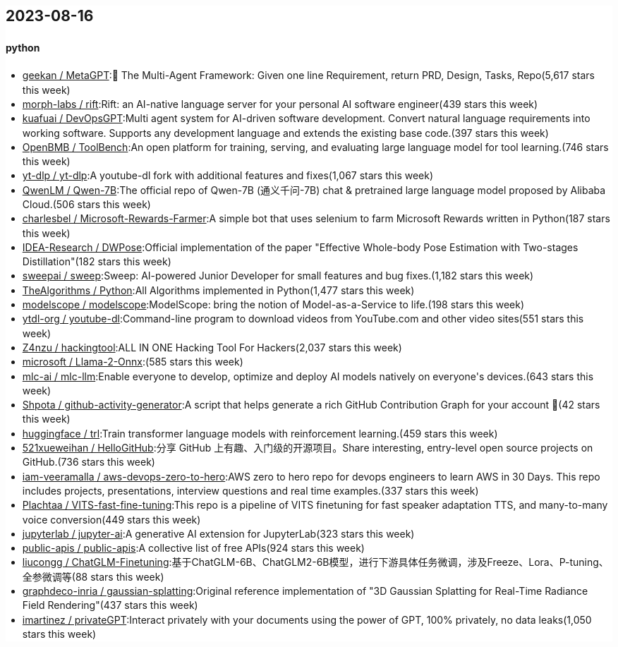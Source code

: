 ## 2023-08-16

#### python
* [geekan / MetaGPT](https://github.com/geekan/MetaGPT):🌟
The Multi-Agent Framework: Given one line Requirement, return PRD, Design, Tasks, Repo(5,617 stars this week)
* [morph-labs / rift](https://github.com/morph-labs/rift):Rift: an AI-native language server for your personal AI software engineer(439 stars this week)
* [kuafuai / DevOpsGPT](https://github.com/kuafuai/DevOpsGPT):Multi agent system for AI-driven software development. Convert natural language requirements into working software. Supports any development language and extends the existing base code.(397 stars this week)
* [OpenBMB / ToolBench](https://github.com/OpenBMB/ToolBench):An open platform for training, serving, and evaluating large language model for tool learning.(746 stars this week)
* [yt-dlp / yt-dlp](https://github.com/yt-dlp/yt-dlp):A youtube-dl fork with additional features and fixes(1,067 stars this week)
* [QwenLM / Qwen-7B](https://github.com/QwenLM/Qwen-7B):The official repo of Qwen-7B (通义千问-7B) chat & pretrained large language model proposed by Alibaba Cloud.(506 stars this week)
* [charlesbel / Microsoft-Rewards-Farmer](https://github.com/charlesbel/Microsoft-Rewards-Farmer):A simple bot that uses selenium to farm Microsoft Rewards written in Python(187 stars this week)
* [IDEA-Research / DWPose](https://github.com/IDEA-Research/DWPose):Official implementation of the paper "Effective Whole-body Pose Estimation with Two-stages Distillation"(182 stars this week)
* [sweepai / sweep](https://github.com/sweepai/sweep):Sweep: AI-powered Junior Developer for small features and bug fixes.(1,182 stars this week)
* [TheAlgorithms / Python](https://github.com/TheAlgorithms/Python):All Algorithms implemented in Python(1,477 stars this week)
* [modelscope / modelscope](https://github.com/modelscope/modelscope):ModelScope: bring the notion of Model-as-a-Service to life.(198 stars this week)
* [ytdl-org / youtube-dl](https://github.com/ytdl-org/youtube-dl):Command-line program to download videos from YouTube.com and other video sites(551 stars this week)
* [Z4nzu / hackingtool](https://github.com/Z4nzu/hackingtool):ALL IN ONE Hacking Tool For Hackers(2,037 stars this week)
* [microsoft / Llama-2-Onnx](https://github.com/microsoft/Llama-2-Onnx):(585 stars this week)
* [mlc-ai / mlc-llm](https://github.com/mlc-ai/mlc-llm):Enable everyone to develop, optimize and deploy AI models natively on everyone's devices.(643 stars this week)
* [Shpota / github-activity-generator](https://github.com/Shpota/github-activity-generator):A script that helps generate a rich GitHub Contribution Graph for your account 🤖(42 stars this week)
* [huggingface / trl](https://github.com/huggingface/trl):Train transformer language models with reinforcement learning.(459 stars this week)
* [521xueweihan / HelloGitHub](https://github.com/521xueweihan/HelloGitHub):分享 GitHub 上有趣、入门级的开源项目。Share interesting, entry-level open source projects on GitHub.(736 stars this week)
* [iam-veeramalla / aws-devops-zero-to-hero](https://github.com/iam-veeramalla/aws-devops-zero-to-hero):AWS zero to hero repo for devops engineers to learn AWS in 30 Days. This repo includes projects, presentations, interview questions and real time examples.(337 stars this week)
* [Plachtaa / VITS-fast-fine-tuning](https://github.com/Plachtaa/VITS-fast-fine-tuning):This repo is a pipeline of VITS finetuning for fast speaker adaptation TTS, and many-to-many voice conversion(449 stars this week)
* [jupyterlab / jupyter-ai](https://github.com/jupyterlab/jupyter-ai):A generative AI extension for JupyterLab(323 stars this week)
* [public-apis / public-apis](https://github.com/public-apis/public-apis):A collective list of free APIs(924 stars this week)
* [liucongg / ChatGLM-Finetuning](https://github.com/liucongg/ChatGLM-Finetuning):基于ChatGLM-6B、ChatGLM2-6B模型，进行下游具体任务微调，涉及Freeze、Lora、P-tuning、全参微调等(88 stars this week)
* [graphdeco-inria / gaussian-splatting](https://github.com/graphdeco-inria/gaussian-splatting):Original reference implementation of "3D Gaussian Splatting for Real-Time Radiance Field Rendering"(437 stars this week)
* [imartinez / privateGPT](https://github.com/imartinez/privateGPT):Interact privately with your documents using the power of GPT, 100% privately, no data leaks(1,050 stars this week)
